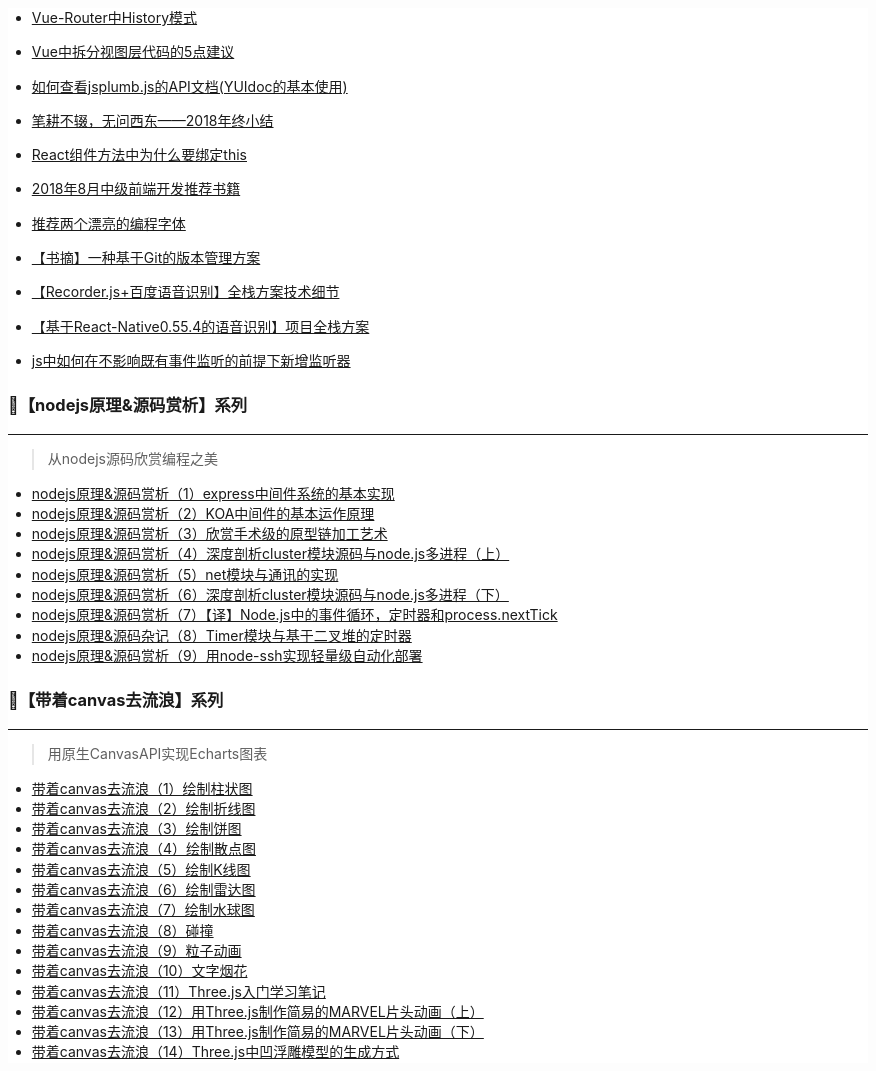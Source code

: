 - [Vue-Router中History模式](https://www.cnblogs.com/dashnowords/p/11379815.html)

- [Vue中拆分视图层代码的5点建议](https://www.cnblogs.com/dashnowords/p/11354469.html)     

- [如何查看jsplumb.js的API文档(YUIdoc的基本使用)](https://www.cnblogs.com/dashnowords/p/11166725.html)   

- [笔耕不辍，无问西东——2018年终小结](https://www.cnblogs.com/dashnowords/p/10199126.html)   

- [React组件方法中为什么要绑定this](https://www.cnblogs.com/dashnowords/p/9343383.html)   

- [2018年8月中级前端开发推荐书籍](https://www.cnblogs.com/dashnowords/p/9373806.html)   

- [推荐两个漂亮的编程字体](https://www.cnblogs.com/dashnowords/p/9460695.html)   

- [【书摘】一种基于Git的版本管理方案](https://www.cnblogs.com/dashnowords/p/9537300.html)   

- [【Recorder.js+百度语音识别】全栈方案技术细节](https://www.cnblogs.com/dashnowords/p/9557355.html)  

- [【基于React-Native0.55.4的语音识别】项目全栈方案](https://www.cnblogs.com/dashnowords/p/9841068.html)  

- [js中如何在不影响既有事件监听的前提下新增监听器](https://www.cnblogs.com/dashnowords/p/9593946.html)

  


### :telescope:【nodejs原理&源码赏析】系列
___

>  从nodejs源码欣赏编程之美

- [nodejs原理&源码赏析（1）express中间件系统的基本实现](https://www.cnblogs.com/dashnowords/p/9683361.html) 
- [nodejs原理&源码赏析（2）KOA中间件的基本运作原理](https://www.cnblogs.com/dashnowords/p/10439605.html) 
- [nodejs原理&源码赏析（3）欣赏手术级的原型链加工艺术](https://www.cnblogs.com/dashnowords/p/10920388.html) 
- [nodejs原理&源码赏析（4）深度剖析cluster模块源码与node.js多进程（上）](https://www.cnblogs.com/dashnowords/p/10958457.html) 
- [nodejs原理&源码赏析（5）net模块与通讯的实现](https://www.cnblogs.com/dashnowords/p/10976552.html)    
- [nodejs原理&源码赏析（6）深度剖析cluster模块源码与node.js多进程（下）](https://www.cnblogs.com/dashnowords/p/11019089.html)   
- [nodejs原理&源码赏析（7）【译】Node.js中的事件循环，定时器和process.nextTick](https://www.cnblogs.com/dashnowords/p/11042623.html)   
- [nodejs原理&源码杂记（8）Timer模块与基于二叉堆的定时器](https://www.cnblogs.com/dashnowords/p/11078891.html)   
- [nodejs原理&源码赏析（9）用node-ssh实现轻量级自动化部署](https://www.cnblogs.com/dashnowords/p/11293667.html)



### :angel:【带着canvas去流浪】系列

___

>  用原生CanvasAPI实现Echarts图表

- [带着canvas去流浪（1）绘制柱状图](https://www.cnblogs.com/dashnowords/p/10506921.html)  
- [带着canvas去流浪（2）绘制折线图](https://www.cnblogs.com/dashnowords/p/10554552.html)   
- [带着canvas去流浪（3）绘制饼图](https://www.cnblogs.com/dashnowords/p/10574646.html)   
- [带着canvas去流浪（4）绘制散点图](https://www.cnblogs.com/dashnowords/p/10590032.html)   
- [带着canvas去流浪（5）绘制K线图](https://www.cnblogs.com/dashnowords/p/10645679.html)   
- [带着canvas去流浪（6）绘制雷达图](https://www.cnblogs.com/dashnowords/p/10656750.html)   
- [带着canvas去流浪（7）绘制水球图](https://www.cnblogs.com/dashnowords/p/10692243.html)  
- [带着canvas去流浪（8）碰撞](https://www.cnblogs.com/dashnowords/p/10753005.html)   
- [带着canvas去流浪（9）粒子动画](https://www.cnblogs.com/dashnowords/p/10827576.html)   
- [带着canvas去流浪（10）文字烟花](https://www.cnblogs.com/dashnowords/p/10878409.html)   
- [带着canvas去流浪（11）Three.js入门学习笔记](https://www.cnblogs.com/dashnowords/p/11182474.html)   
- [带着canvas去流浪（12）用Three.js制作简易的MARVEL片头动画（上）](https://www.cnblogs.com/dashnowords/p/11216540.html)       
- [带着canvas去流浪（13）用Three.js制作简易的MARVEL片头动画（下）](https://www.cnblogs.com/dashnowords/p/11234360.html)   
- [带着canvas去流浪（14）Three.js中凹浮雕模型的生成方式](https://www.cnblogs.com/dashnowords/p/11581812.html)   
